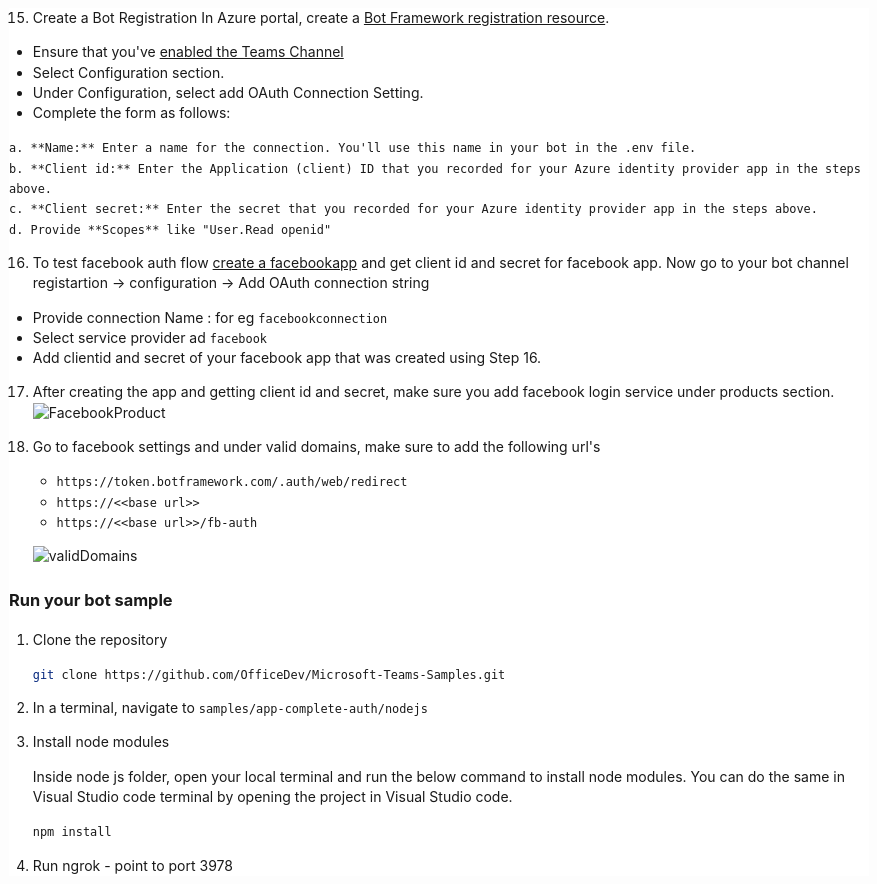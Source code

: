 15. Create a Bot Registration
   In Azure portal, create a [Bot Framework registration resource](https://docs.microsoft.com/en-us/azure/bot-service/bot-builder-authentication?view=azure-bot-service-4.0&tabs=csharp%2Caadv2).

   - Ensure that you've [enabled the Teams Channel](https://docs.microsoft.com/en-us/azure/bot-service/channel-connect-teams?view=azure-bot-service-4.0)
   - Select Configuration section.
   - Under Configuration, select add OAuth Connection Setting.
   - Complete the form as follows:

    a. **Name:** Enter a name for the connection. You'll use this name in your bot in the .env file.
    b. **Client id:** Enter the Application (client) ID that you recorded for your Azure identity provider app in the steps above.
    c. **Client secret:** Enter the secret that you recorded for your Azure identity provider app in the steps above.
    d. Provide **Scopes** like "User.Read openid"
  

16. To test facebook auth flow [create a facebookapp](https://docs.microsoft.com/en-us/azure/bot-service/bot-service-channel-connect-facebook?view=azure-bot-service-4.0) and get client id and secret for facebook app.
    Now go to your bot channel registartion -> configuration -> Add OAuth connection string
   - Provide connection Name : for eg `facebookconnection`
   - Select service provider ad `facebook`
   - Add clientid and secret of your facebook app that was created using Step 16.

17. After creating the app and getting client id and secret, make sure you add facebook login service under products section.
     ![FacebookProduct](Images/FacebookProduct.png)

18. Go to facebook settings and under valid domains, make sure to add the following url's
     - `https://token.botframework.com/.auth/web/redirect`
     - `https://<<base url>>`
     - `https://<<base url>>/fb-auth`
     
    ![validDomains](Images/ValidDomains.png)


### Run your bot sample
1) Clone the repository

    ```bash
    git clone https://github.com/OfficeDev/Microsoft-Teams-Samples.git
    ```

2) In a terminal, navigate to `samples/app-complete-auth/nodejs`

3) Install node modules

   Inside node js folder, open your local terminal and run the below command to install node modules. You can do the same in Visual Studio code terminal by opening the project in Visual Studio code.

    ```bash
    npm install
    ```
4) Run ngrok - point to port 3978
